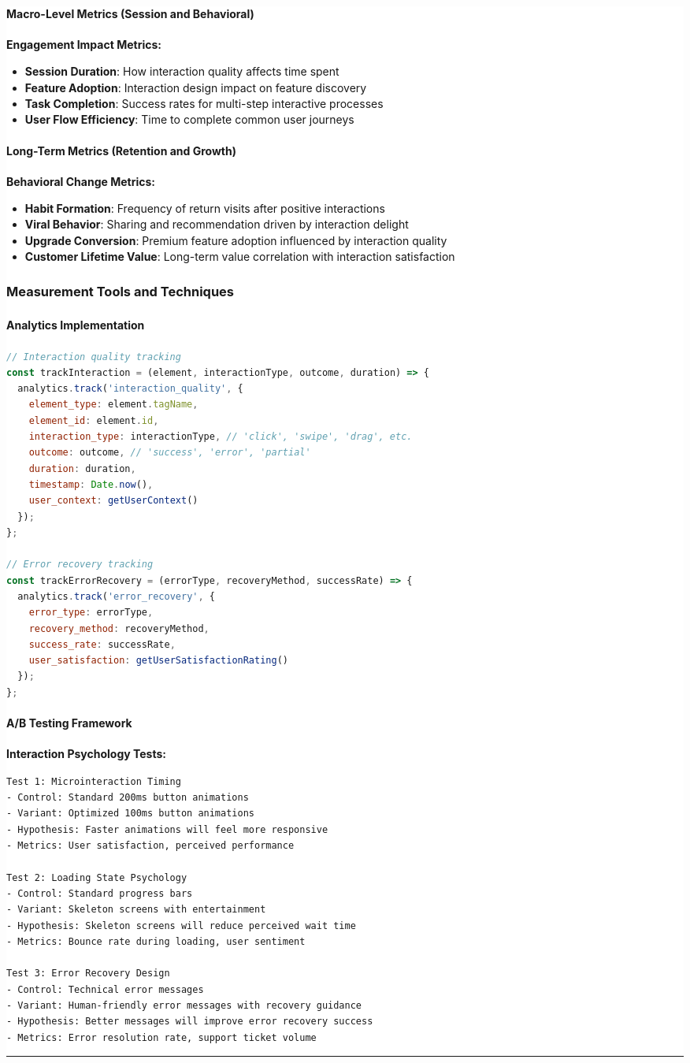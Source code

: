 #### Macro-Level Metrics (Session and Behavioral)
**Engagement Impact Metrics:**
- **Session Duration**: How interaction quality affects time spent
- **Feature Adoption**: Interaction design impact on feature discovery
- **Task Completion**: Success rates for multi-step interactive processes
- **User Flow Efficiency**: Time to complete common user journeys

#### Long-Term Metrics (Retention and Growth)
**Behavioral Change Metrics:**
- **Habit Formation**: Frequency of return visits after positive interactions
- **Viral Behavior**: Sharing and recommendation driven by interaction delight
- **Upgrade Conversion**: Premium feature adoption influenced by interaction quality
- **Customer Lifetime Value**: Long-term value correlation with interaction satisfaction

### Measurement Tools and Techniques

#### Analytics Implementation
```javascript
// Interaction quality tracking
const trackInteraction = (element, interactionType, outcome, duration) => {
  analytics.track('interaction_quality', {
    element_type: element.tagName,
    element_id: element.id,
    interaction_type: interactionType, // 'click', 'swipe', 'drag', etc.
    outcome: outcome, // 'success', 'error', 'partial'
    duration: duration,
    timestamp: Date.now(),
    user_context: getUserContext()
  });
};

// Error recovery tracking
const trackErrorRecovery = (errorType, recoveryMethod, successRate) => {
  analytics.track('error_recovery', {
    error_type: errorType,
    recovery_method: recoveryMethod,
    success_rate: successRate,
    user_satisfaction: getUserSatisfactionRating()
  });
};
```

#### A/B Testing Framework
**Interaction Psychology Tests:**
```
Test 1: Microinteraction Timing
- Control: Standard 200ms button animations
- Variant: Optimized 100ms button animations
- Hypothesis: Faster animations will feel more responsive
- Metrics: User satisfaction, perceived performance

Test 2: Loading State Psychology
- Control: Standard progress bars
- Variant: Skeleton screens with entertainment
- Hypothesis: Skeleton screens will reduce perceived wait time
- Metrics: Bounce rate during loading, user sentiment

Test 3: Error Recovery Design
- Control: Technical error messages
- Variant: Human-friendly error messages with recovery guidance
- Hypothesis: Better messages will improve error recovery success
- Metrics: Error resolution rate, support ticket volume
```

---